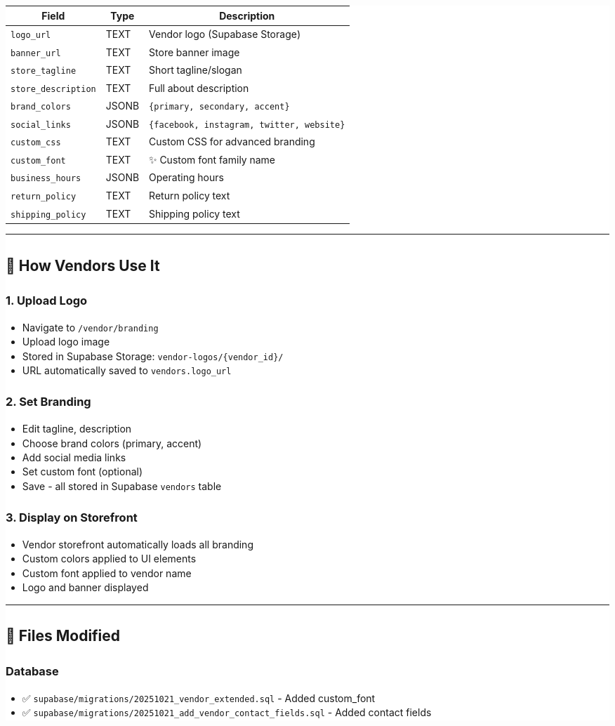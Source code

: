 | Field | Type | Description |
|-------|------|-------------|
| `logo_url` | TEXT | Vendor logo (Supabase Storage) |
| `banner_url` | TEXT | Store banner image |
| `store_tagline` | TEXT | Short tagline/slogan |
| `store_description` | TEXT | Full about description |
| `brand_colors` | JSONB | `{primary, secondary, accent}` |
| `social_links` | JSONB | `{facebook, instagram, twitter, website}` |
| `custom_css` | TEXT | Custom CSS for advanced branding |
| `custom_font` | TEXT | ✨ Custom font family name |
| `business_hours` | JSONB | Operating hours |
| `return_policy` | TEXT | Return policy text |
| `shipping_policy` | TEXT | Shipping policy text |

---

## 🚀 How Vendors Use It

### 1. **Upload Logo**
- Navigate to `/vendor/branding`
- Upload logo image
- Stored in Supabase Storage: `vendor-logos/{vendor_id}/`
- URL automatically saved to `vendors.logo_url`

### 2. **Set Branding**
- Edit tagline, description
- Choose brand colors (primary, accent)
- Add social media links
- Set custom font (optional)
- Save - all stored in Supabase `vendors` table

### 3. **Display on Storefront**
- Vendor storefront automatically loads all branding
- Custom colors applied to UI elements
- Custom font applied to vendor name
- Logo and banner displayed

---

## 📝 Files Modified

### Database
- ✅ `supabase/migrations/20251021_vendor_extended.sql` - Added custom_font
- ✅ `supabase/migrations/20251021_add_vendor_contact_fields.sql` - Added contact fields
